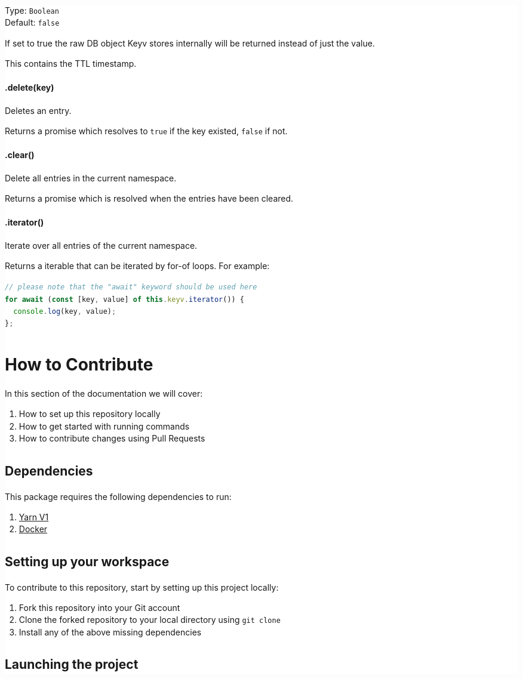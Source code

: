 Type: `Boolean`<br>
Default: `false`

If set to true the raw DB object Keyv stores internally will be returned instead of just the value.

This contains the TTL timestamp.

#### .delete(key)

Deletes an entry.

Returns a promise which resolves to `true` if the key existed, `false` if not.

#### .clear()

Delete all entries in the current namespace.

Returns a promise which is resolved when the entries have been cleared.

#### .iterator()

Iterate over all entries of the current namespace.

Returns a iterable that can be iterated by for-of loops. For example:

```js
// please note that the "await" keyword should be used here
for await (const [key, value] of this.keyv.iterator()) {
  console.log(key, value);
};
```

# How to Contribute

In this section of the documentation we will cover:

1) How to set up this repository locally
2) How to get started with running commands
3) How to contribute changes using Pull Requests

## Dependencies

This package requires the following dependencies to run:

1) [Yarn V1](https://yarnpkg.com/getting-started/install)
3) [Docker](https://docs.docker.com/get-docker/)

## Setting up your workspace

To contribute to this repository, start by setting up this project locally:

1) Fork this repository into your Git account
2) Clone the forked repository to your local directory using `git clone`
3) Install any of the above missing dependencies

## Launching the project
